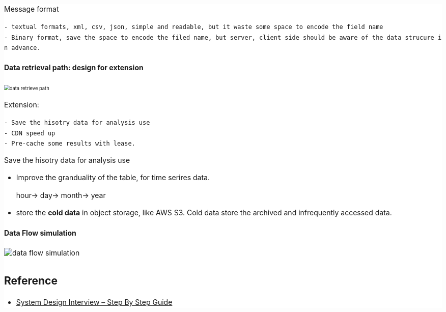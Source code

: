 Message format

	- textual formats, xml, csv, json, simple and readable, but it waste some space to encode the field name
	- Binary format, save the space to encode the filed name, but server, client side should be aware of the data strucure in advance.



#### Data retrieval path: design for extension

<img src="https://user-images.githubusercontent.com/11788053/125020969-a073e780-e02e-11eb-9ed0-441ff6a83bdf.png" alt="data retrieve path" style="zoom:67%;" />

Extension:

	- Save the hisotry data for analysis use
	- CDN speed up
	- Pre-cache some results with lease.



Save the hisotry data for analysis use

- Improve the granduality of the table, for time serires data.

  hour-> day-> month-> year

- store the **cold data** in object storage, like AWS S3. Cold data store the archived and infrequently accessed data.



#### Data Flow simulation

![data flow simulation](https://user-images.githubusercontent.com/11788053/125021130-e630b000-e02e-11eb-81ac-4455c9e45e97.png)



## Reference

- [System Design Interview – Step By Step Guide](https://www.youtube.com/watch?v=bUHFg8CZFws&t=4235s)



